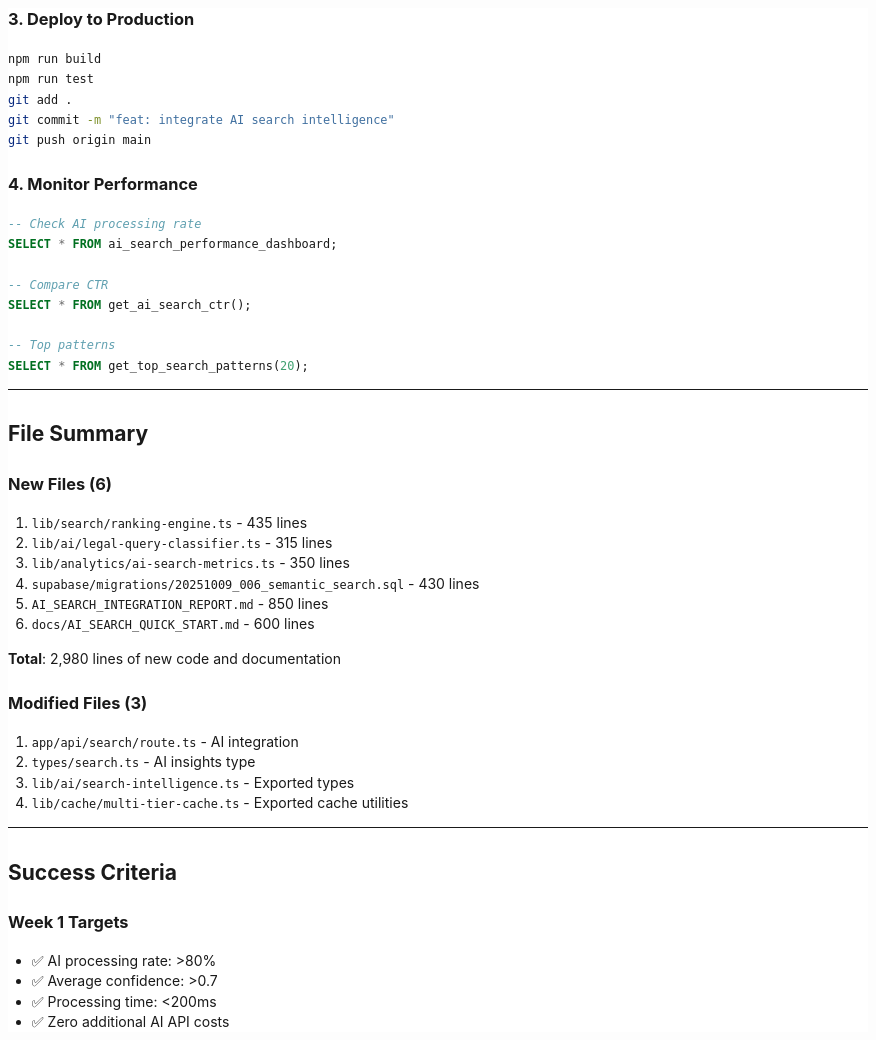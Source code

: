 ### 3. Deploy to Production

```bash
npm run build
npm run test
git add .
git commit -m "feat: integrate AI search intelligence"
git push origin main
```

### 4. Monitor Performance

```sql
-- Check AI processing rate
SELECT * FROM ai_search_performance_dashboard;

-- Compare CTR
SELECT * FROM get_ai_search_ctr();

-- Top patterns
SELECT * FROM get_top_search_patterns(20);
```

---

## File Summary

### New Files (6)

1. `lib/search/ranking-engine.ts` - 435 lines
2. `lib/ai/legal-query-classifier.ts` - 315 lines
3. `lib/analytics/ai-search-metrics.ts` - 350 lines
4. `supabase/migrations/20251009_006_semantic_search.sql` - 430 lines
5. `AI_SEARCH_INTEGRATION_REPORT.md` - 850 lines
6. `docs/AI_SEARCH_QUICK_START.md` - 600 lines

**Total**: 2,980 lines of new code and documentation

### Modified Files (3)

1. `app/api/search/route.ts` - AI integration
2. `types/search.ts` - AI insights type
3. `lib/ai/search-intelligence.ts` - Exported types
4. `lib/cache/multi-tier-cache.ts` - Exported cache utilities

---

## Success Criteria

### Week 1 Targets

- ✅ AI processing rate: >80%
- ✅ Average confidence: >0.7
- ✅ Processing time: <200ms
- ✅ Zero additional AI API costs
